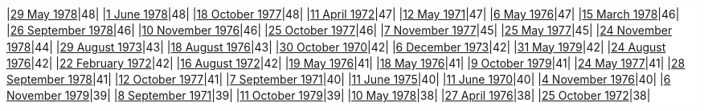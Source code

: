|[29 May 1978](https://historichansard.net/senate/1978/19780529_senate_31_s77/)|48|
|[1 June 1978](https://historichansard.net/senate/1978/19780601_senate_31_s77/)|48|
|[18 October 1977](https://historichansard.net/senate/1977/19771018_senate_30_s75/)|48|
|[11 April 1972](https://historichansard.net/senate/1972/19720411_senate_27_s51/)|47|
|[12 May 1971](https://historichansard.net/senate/1971/19710512_senate_27_s48/)|47|
|[6 May 1976](https://historichansard.net/senate/1976/19760506_senate_30_s68/)|47|
|[15 March 1978](https://historichansard.net/senate/1978/19780315_senate_31_s76/)|46|
|[26 September 1978](https://historichansard.net/senate/1978/19780926_senate_31_s78/)|46|
|[10 November 1976](https://historichansard.net/senate/1976/19761110_senate_30_s70/)|46|
|[25 October 1977](https://historichansard.net/senate/1977/19771025_senate_30_s75/)|46|
|[7 November 1977](https://historichansard.net/senate/1977/19771107_senate_30_s75/)|45|
|[25 May 1977](https://historichansard.net/senate/1977/19770525_senate_30_s73/)|45|
|[24 November 1978](https://historichansard.net/senate/1978/19781124_senate_31_s79/)|44|
|[29 August 1973](https://historichansard.net/senate/1973/19730829_senate_28_s57/)|43|
|[18 August 1976](https://historichansard.net/senate/1976/19760818_senate_30_s69/)|43|
|[30 October 1970](https://historichansard.net/senate/1970/19701030_senate_27_s46/)|42|
|[6 December 1973](https://historichansard.net/senate/1973/19731206_senate_28_s58/)|42|
|[31 May 1979](https://historichansard.net/senate/1979/19790531_senate_31_s81/)|42|
|[24 August 1976](https://historichansard.net/senate/1976/19760824_senate_30_s69/)|42|
|[22 February 1972](https://historichansard.net/senate/1972/19720222_senate_27_s51/)|42|
|[16 August 1972](https://historichansard.net/senate/1972/19720816_senate_27_s53/)|42|
|[19 May 1976](https://historichansard.net/senate/1976/19760519_senate_30_s68/)|41|
|[18 May 1976](https://historichansard.net/senate/1976/19760518_senate_30_s68/)|41|
|[9 October 1979](https://historichansard.net/senate/1979/19791009_senate_31_s82/)|41|
|[24 May 1977](https://historichansard.net/senate/1977/19770524_senate_30_s73/)|41|
|[28 September 1978](https://historichansard.net/senate/1978/19780928_senate_31_s78/)|41|
|[12 October 1977](https://historichansard.net/senate/1977/19771012_senate_30_s75/)|41|
|[7 September 1971](https://historichansard.net/senate/1971/19710907_senate_27_s49/)|40|
|[11 June 1975](https://historichansard.net/senate/1975/19750611_senate_29_s64/)|40|
|[11 June 1970](https://historichansard.net/senate/1970/19700611_senate_27_s44/)|40|
|[4 November 1976](https://historichansard.net/senate/1976/19761104_senate_30_s69/)|40|
|[6 November 1979](https://historichansard.net/senate/1979/19791106_senate_31_s83/)|39|
|[8 September 1971](https://historichansard.net/senate/1971/19710908_senate_27_s49/)|39|
|[11 October 1979](https://historichansard.net/senate/1979/19791011_senate_31_s82/)|39|
|[10 May 1978](https://historichansard.net/senate/1978/19780510_senate_31_s77/)|38|
|[27 April 1976](https://historichansard.net/senate/1976/19760427_senate_30_s68/)|38|
|[25 October 1972](https://historichansard.net/senate/1972/19721025_senate_27_s54/)|38|